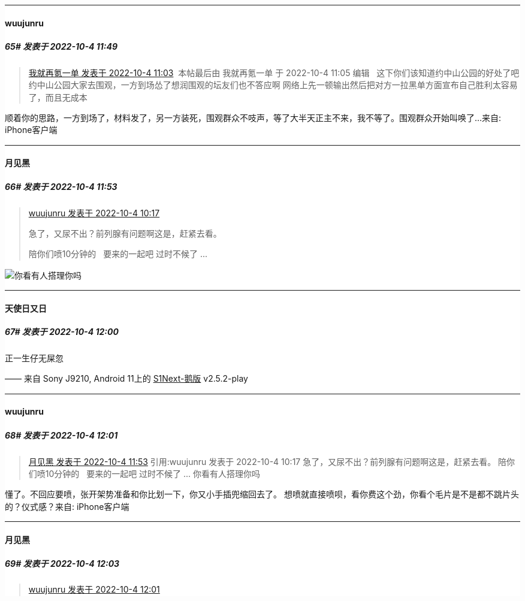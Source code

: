 *****

####  wuujunru  
##### 65#       发表于 2022-10-4 11:49

<blockquote><a href="httphttps://bbs.saraba1st.com/2b/forum.php?mod=redirect&amp;goto=findpost&amp;pid=57753682&amp;ptid=2097868" target="_blank"> 我就再氪一单 发表于 2022-10-4 11:03</a>  本帖最后由 我就再氪一单 于 2022-10-4 11:05 编辑   这下你们该知道约中山公园的好处了吧 约中山公园大家去围观，一方到场怂了想润围观的坛友们也不答应啊 网络上先一顿输出然后把对方一拉黑单方面宣布自己胜利太容易了，而且无成本   </blockquote>
顺着你的思路，一方到场了，材料发了，另一方装死，围观群众不吱声，等了大半天正主不来，我不等了。围观群众开始叫唤了…来自: iPhone客户端



*****

####  月见黑  
##### 66#       发表于 2022-10-4 11:53

<blockquote><a href="httphttps://bbs.saraba1st.com/2b/forum.php?mod=redirect&amp;goto=findpost&amp;pid=57753284&amp;ptid=2097868" target="_blank">wuujunru 发表于 2022-10-4 10:17</a>

急了，又尿不出？前列腺有问题啊这是，赶紧去看。

陪你们喷10分钟的   要来的一起吧 过时不候了 ...</blockquote>
<img src="https://static.saraba1st.com/image/smiley/face2017/026.png" referrerpolicy="no-referrer">你看有人搭理你吗

*****

####  天使日又日  
##### 67#       发表于 2022-10-4 12:00

正一生仔无屎忽

—— 来自 Sony J9210, Android 11上的 [S1Next-鹅版](https://github.com/ykrank/S1-Next/releases) v2.5.2-play

*****

####  wuujunru  
##### 68#       发表于 2022-10-4 12:01

<blockquote><a href="httphttps://bbs.saraba1st.com/2b/forum.php?mod=redirect&amp;goto=findpost&amp;pid=57754244&amp;ptid=2097868" target="_blank"> 月见黑 发表于 2022-10-4 11:53</a> 引用:wuujunru 发表于 2022-10-4 10:17 急了，又尿不出？前列腺有问题啊这是，赶紧去看。 陪你们喷10分钟的   要来的一起吧 过时不候了 ... 你看有人搭理你吗 </blockquote>
懂了。不回应要喷，张开架势准备和你比划一下，你又小手插兜缩回去了。
想喷就直接喷呗，看你费这个劲，你看个毛片是不是都不跳片头的？仪式感？来自: iPhone客户端



*****

####  月见黑  
##### 69#       发表于 2022-10-4 12:03

<blockquote><a href="httphttps://bbs.saraba1st.com/2b/forum.php?mod=redirect&amp;goto=findpost&amp;pid=57754347&amp;ptid=2097868" target="_blank">wuujunru 发表于 2022-10-4 12:01</a>
